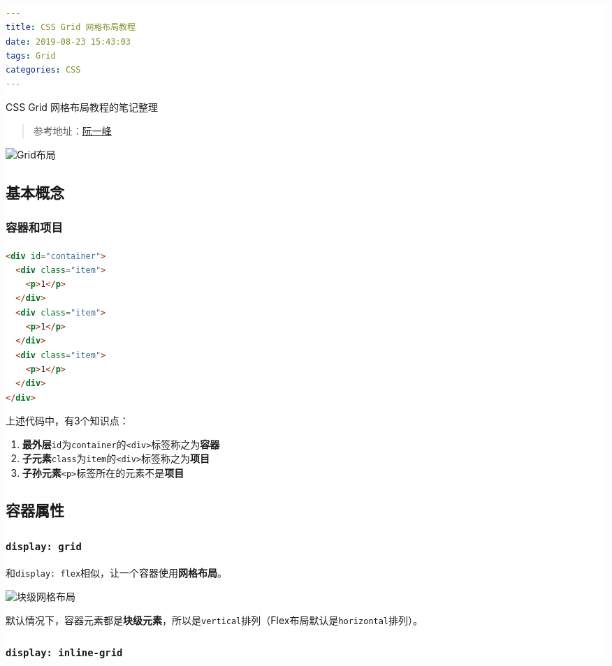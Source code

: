 ```yaml
---
title: CSS Grid 网格布局教程
date: 2019-08-23 15:43:03
tags: Grid
categories: CSS
---
```


CSS Grid 网格布局教程的笔记整理

> 参考地址：[阮一峰](http://www.ruanyifeng.com/blog/2019/03/grid-layout-tutorial.html)

![Grid布局](https://frank-database.oss-cn-hangzhou.aliyuncs.com/img/2020-04-14-11-53-54.png)



## 基本概念

### 容器和项目

```html
<div id="container">
  <div class="item">
    <p>1</p>
  </div>
  <div class="item">
    <p>1</p>
  </div>
  <div class="item">
    <p>1</p>
  </div>
</div>
```

上述代码中，有3个知识点：

1. **最外层**`id`为`container`的`<div>`标签称之为**容器**
2. **子元素**`class`为`item`的`<div>`标签称之为**项目**
3. **子孙元素**`<p>`标签所在的元素不是**项目**

## 容器属性

### `display: grid`

和`display: flex`相似，让一个容器使用**网格布局**。

![块级网格布局](https://frank-database.oss-cn-hangzhou.aliyuncs.com/img/2019-8-21-10-54-32.png)

默认情况下，容器元素都是**块级元素**，所以是`vertical`排列（Flex布局默认是`horizontal`排列）。

### `display: inline-grid`
